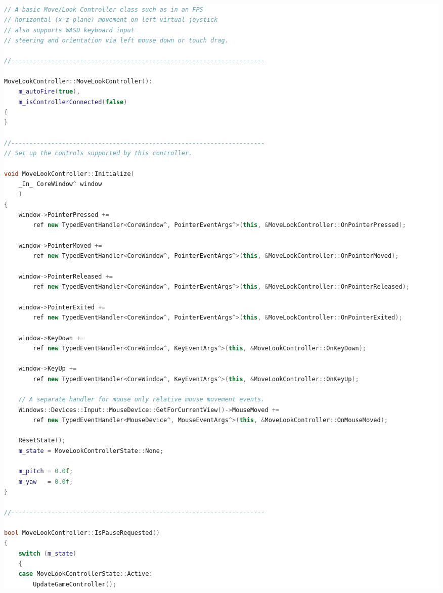 ```cpp
// A basic Move/Look Controller class such as in an FPS
// horizontal (x-z-plane) movement on left virtual joystick
// also supports WASD keyboard input
// steering and orientation via left mouse down or touch drag.

//----------------------------------------------------------------------

MoveLookController::MoveLookController():
    m_autoFire(true),
    m_isControllerConnected(false)
{
}

//----------------------------------------------------------------------
// Set up the controls supported by this controller.

void MoveLookController::Initialize(
    _In_ CoreWindow^ window
    )
{
    window->PointerPressed +=
        ref new TypedEventHandler<CoreWindow^, PointerEventArgs^>(this, &MoveLookController::OnPointerPressed);

    window->PointerMoved +=
        ref new TypedEventHandler<CoreWindow^, PointerEventArgs^>(this, &MoveLookController::OnPointerMoved);

    window->PointerReleased +=
        ref new TypedEventHandler<CoreWindow^, PointerEventArgs^>(this, &MoveLookController::OnPointerReleased);

    window->PointerExited +=
        ref new TypedEventHandler<CoreWindow^, PointerEventArgs^>(this, &MoveLookController::OnPointerExited);

    window->KeyDown +=
        ref new TypedEventHandler<CoreWindow^, KeyEventArgs^>(this, &MoveLookController::OnKeyDown);

    window->KeyUp +=
        ref new TypedEventHandler<CoreWindow^, KeyEventArgs^>(this, &MoveLookController::OnKeyUp);

    // A separate handler for mouse only relative mouse movement events.
    Windows::Devices::Input::MouseDevice::GetForCurrentView()->MouseMoved +=
        ref new TypedEventHandler<MouseDevice^, MouseEventArgs^>(this, &MoveLookController::OnMouseMoved);

    ResetState();
    m_state = MoveLookControllerState::None;

    m_pitch = 0.0f;
    m_yaw   = 0.0f;
}

//----------------------------------------------------------------------

bool MoveLookController::IsPauseRequested()
{
    switch (m_state)
    {
    case MoveLookControllerState::Active:
        UpdateGameController();
```
